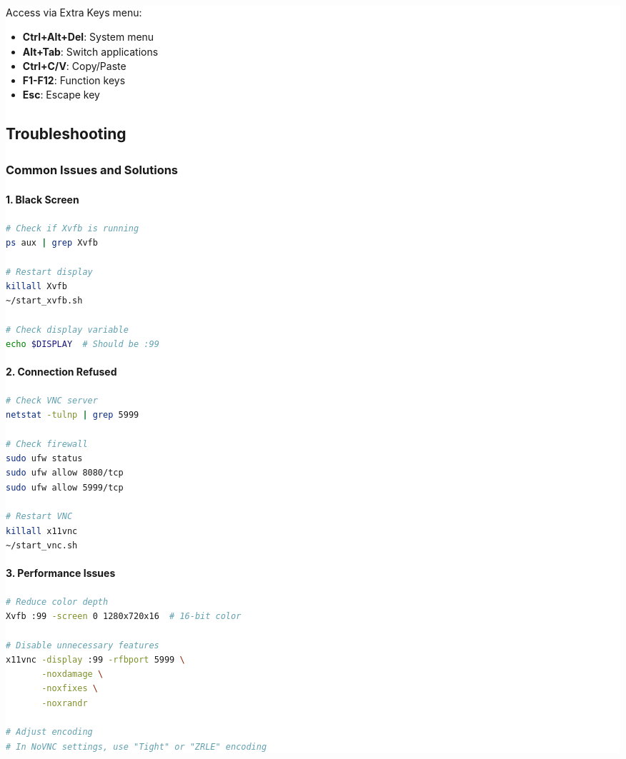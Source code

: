 Access via Extra Keys menu:
- **Ctrl+Alt+Del**: System menu
- **Alt+Tab**: Switch applications
- **Ctrl+C/V**: Copy/Paste
- **F1-F12**: Function keys
- **Esc**: Escape key

## Troubleshooting

### Common Issues and Solutions

#### 1. Black Screen
```bash
# Check if Xvfb is running
ps aux | grep Xvfb

# Restart display
killall Xvfb
~/start_xvfb.sh

# Check display variable
echo $DISPLAY  # Should be :99
```

#### 2. Connection Refused
```bash
# Check VNC server
netstat -tulnp | grep 5999

# Check firewall
sudo ufw status
sudo ufw allow 8080/tcp
sudo ufw allow 5999/tcp

# Restart VNC
killall x11vnc
~/start_vnc.sh
```

#### 3. Performance Issues
```bash
# Reduce color depth
Xvfb :99 -screen 0 1280x720x16  # 16-bit color

# Disable unnecessary features
x11vnc -display :99 -rfbport 5999 \
       -noxdamage \
       -noxfixes \
       -noxrandr

# Adjust encoding
# In NoVNC settings, use "Tight" or "ZRLE" encoding
```
